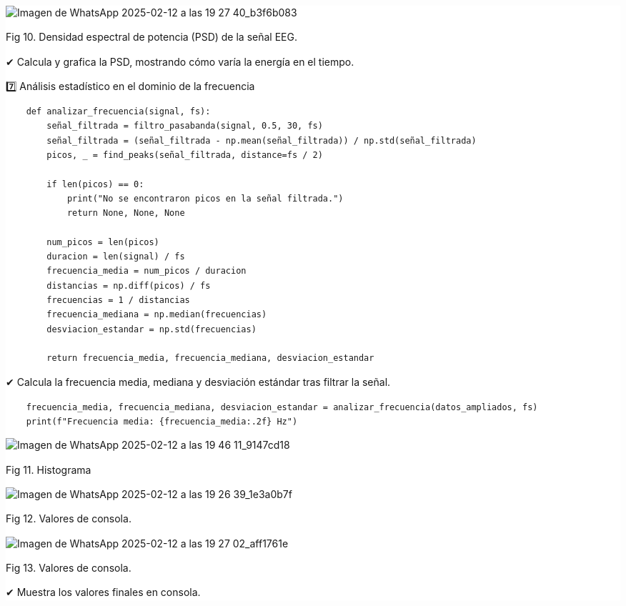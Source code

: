 ![Imagen de WhatsApp 2025-02-12 a las 19 27 40_b3f6b083](https://github.com/user-attachments/assets/4c59408d-46e0-4dbb-a5fe-0bfdd028d515)

Fig 10. Densidad espectral de potencia (PSD) de la señal EEG.

✔ Calcula y grafica la PSD, mostrando cómo varía la energía en el tiempo.

7️⃣ Análisis estadístico en el dominio de la frecuencia

        def analizar_frecuencia(signal, fs):
            señal_filtrada = filtro_pasabanda(signal, 0.5, 30, fs)  
            señal_filtrada = (señal_filtrada - np.mean(señal_filtrada)) / np.std(señal_filtrada)
            picos, _ = find_peaks(señal_filtrada, distance=fs / 2)  
            
            if len(picos) == 0:
                print("No se encontraron picos en la señal filtrada.")
                return None, None, None
        
            num_picos = len(picos)
            duracion = len(signal) / fs  
            frecuencia_media = num_picos / duracion  
            distancias = np.diff(picos) / fs  
            frecuencias = 1 / distancias  
            frecuencia_mediana = np.median(frecuencias)  
            desviacion_estandar = np.std(frecuencias)
            
            return frecuencia_media, frecuencia_mediana, desviacion_estandar

✔ Calcula la frecuencia media, mediana y desviación estándar tras filtrar la señal.

        frecuencia_media, frecuencia_mediana, desviacion_estandar = analizar_frecuencia(datos_ampliados, fs)
        print(f"Frecuencia media: {frecuencia_media:.2f} Hz")

![Imagen de WhatsApp 2025-02-12 a las 19 46 11_9147cd18](https://github.com/user-attachments/assets/30d6006e-ef3f-4648-ada2-e44ca9057e73)

Fig 11. Histograma

![Imagen de WhatsApp 2025-02-12 a las 19 26 39_1e3a0b7f](https://github.com/user-attachments/assets/0a412245-033d-4061-882d-faa7aadcef4a)

Fig 12. Valores de consola.

![Imagen de WhatsApp 2025-02-12 a las 19 27 02_aff1761e](https://github.com/user-attachments/assets/7be78774-a282-4b57-b160-2ee34127b245)

Fig 13. Valores de consola.

✔ Muestra los valores finales en consola.
